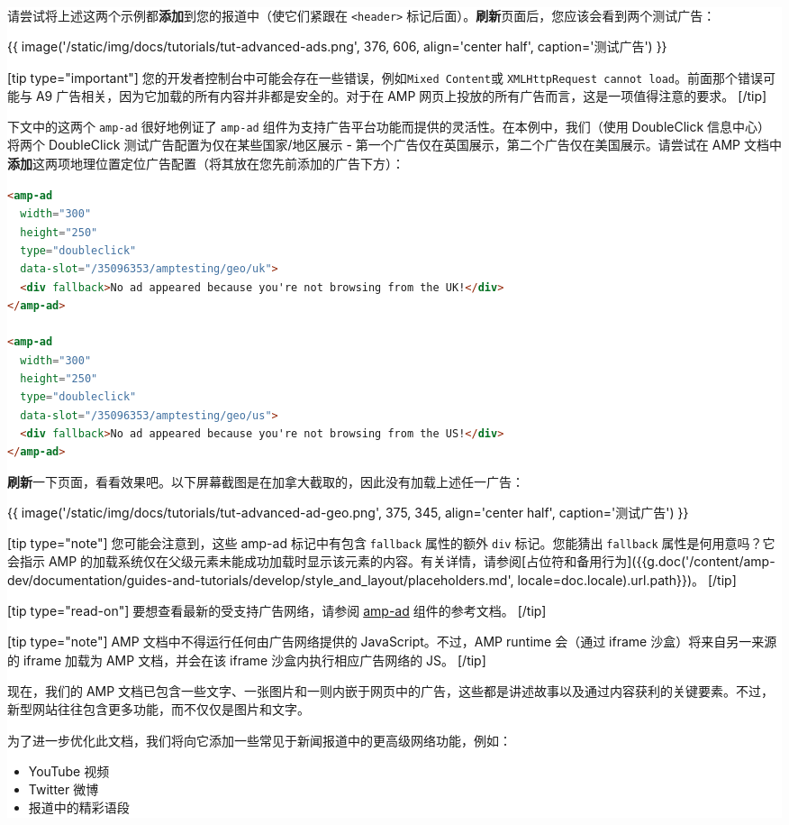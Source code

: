 请尝试将上述这两个示例都**添加**到您的报道中（使它们紧跟在 `<header>` 标记后面）。**刷新**页面后，您应该会看到两个测试广告：

{{ image('/static/img/docs/tutorials/tut-advanced-ads.png', 376, 606, align='center half', caption='测试广告') }}

[tip type="important"]
您的开发者控制台中可能会存在一些错误，例如`Mixed Content`或 `XMLHttpRequest cannot load`。前面那个错误可能与 A9 广告相关，因为它加载的所有内容并非都是安全的。对于在 AMP 网页上投放的所有广告而言，这是一项值得注意的要求。
[/tip]

下文中的这两个 `amp-ad` 很好地例证了 `amp-ad` 组件为支持广告平台功能而提供的灵活性。在本例中，我们（使用 DoubleClick 信息中心）将两个 DoubleClick 测试广告配置为仅在某些国家/地区展示 - 第一个广告仅在英国展示，第二个广告仅在美国展示。请尝试在 AMP 文档中**添加**这两项地理位置定位广告配置（将其放在您先前添加的广告下方）：

```html
<amp-ad
  width="300"
  height="250"
  type="doubleclick"
  data-slot="/35096353/amptesting/geo/uk">
  <div fallback>No ad appeared because you're not browsing from the UK!</div>
</amp-ad>

<amp-ad
  width="300"
  height="250"
  type="doubleclick"
  data-slot="/35096353/amptesting/geo/us">
  <div fallback>No ad appeared because you're not browsing from the US!</div>
</amp-ad>
```

**刷新**一下页面，看看效果吧。以下屏幕截图是在加拿大截取的，因此没有加载上述任一广告：

{{ image('/static/img/docs/tutorials/tut-advanced-ad-geo.png', 375, 345, align='center half', caption='测试广告') }}

[tip type="note"]
您可能会注意到，这些 amp-ad 标记中有包含 `fallback` 属性的额外 `div` 标记。您能猜出 `fallback` 属性是何用意吗？它会指示 AMP 的加载系统仅在父级元素未能成功加载时显示该元素的内容。有关详情，请参阅[占位符和备用行为]({{g.doc('/content/amp-dev/documentation/guides-and-tutorials/develop/style_and_layout/placeholders.md', locale=doc.locale).url.path}})。
[/tip]

[tip type="read-on"]
要想查看最新的受支持广告网络，请参阅 [amp-ad](/zh_cn/docs/reference/components/amp-ad.html#supported-ad-networks) 组件的参考文档。
[/tip]

[tip type="note"]
AMP 文档中不得运行任何由广告网络提供的 JavaScript。不过，AMP runtime 会（通过 iframe 沙盒）将来自另一来源的 iframe 加载为 AMP 文档，并会在该 iframe 沙盒内执行相应广告网络的 JS。
[/tip]

现在，我们的 AMP 文档已包含一些文字、一张图片和一则内嵌于网页中的广告，这些都是讲述故事以及通过内容获利的关键要素。不过，新型网站往往包含更多功能，而不仅仅是图片和文字。

为了进一步优化此文档，我们将向它添加一些常见于新闻报道中的更高级网络功能，例如：

- YouTube 视频
- Twitter 微博
- 报道中的精彩语段
